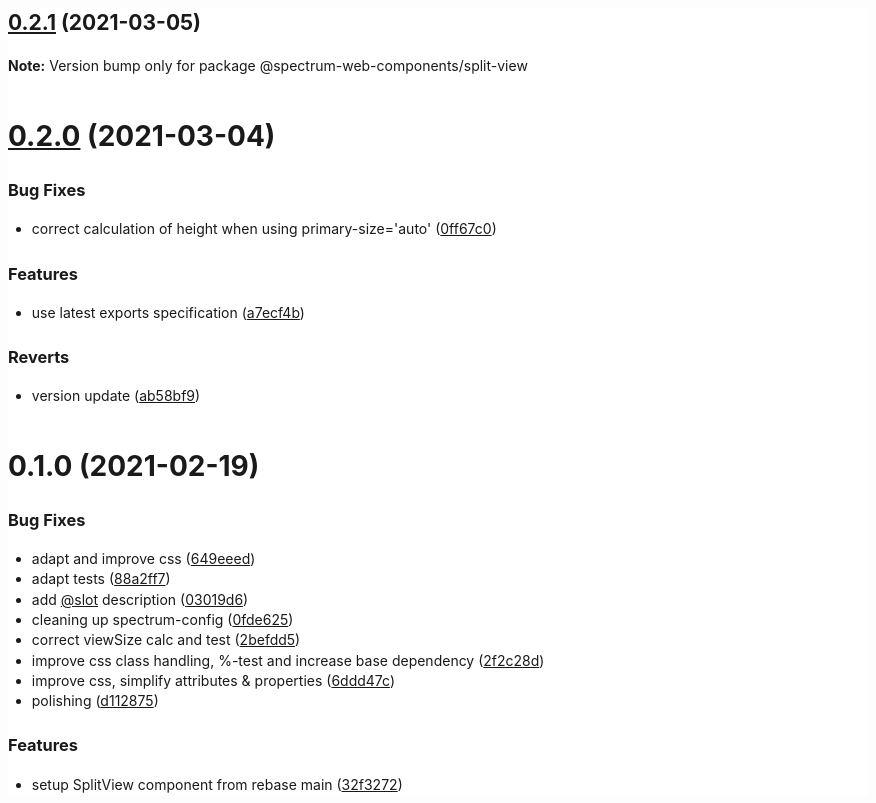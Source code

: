 ## [0.2.1](https://github.com/adobe/spectrum-web-components/compare/@spectrum-web-components/split-view@0.2.0...@spectrum-web-components/split-view@0.2.1) (2021-03-05)

**Note:** Version bump only for package @spectrum-web-components/split-view

# [0.2.0](https://github.com/adobe/spectrum-web-components/compare/@spectrum-web-components/split-view@0.1.0...@spectrum-web-components/split-view@0.2.0) (2021-03-04)

### Bug Fixes

- correct calculation of height when using primary-size='auto' ([0ff67c0](https://github.com/adobe/spectrum-web-components/commit/0ff67c0c09fd8d2edf133fb2bf63476b49845794))

### Features

- use latest exports specification ([a7ecf4b](https://github.com/adobe/spectrum-web-components/commit/a7ecf4b6da7996f36a8a89f62cc2384709497008))

### Reverts

- version update ([ab58bf9](https://github.com/adobe/spectrum-web-components/commit/ab58bf9721d0332460a20f260d500455c58bad47))

# 0.1.0 (2021-02-19)

### Bug Fixes

- adapt and improve css ([649eeed](https://github.com/adobe/spectrum-web-components/commit/649eeeda637b8528217e18b6145d37e71b2c60c2))
- adapt tests ([88a2ff7](https://github.com/adobe/spectrum-web-components/commit/88a2ff717f297aef830f47865c105dfec2d080ac))
- add [@slot](https://github.com/slot) description ([03019d6](https://github.com/adobe/spectrum-web-components/commit/03019d68c096bfb3171b52904dc66eef31320445))
- cleaning up spectrum-config ([0fde625](https://github.com/adobe/spectrum-web-components/commit/0fde6250911bde7d0496880bebf6c32f897be6b3))
- correct viewSize calc and test ([2befdd5](https://github.com/adobe/spectrum-web-components/commit/2befdd5533de0551664d52d72cadc0431ab07139))
- improve css class handling, %-test and increase base dependency ([2f2c28d](https://github.com/adobe/spectrum-web-components/commit/2f2c28dd2636266f75fd74a3af445d40ba55d760))
- improve css, simplify attributes & properties ([6ddd47c](https://github.com/adobe/spectrum-web-components/commit/6ddd47c93784a5d8f36aada726701c5035040b34))
- polishing ([d112875](https://github.com/adobe/spectrum-web-components/commit/d1128752a329462f835003e2343f5fe674d8cd0c))

### Features

- setup SplitView component from rebase main ([32f3272](https://github.com/adobe/spectrum-web-components/commit/32f3272dcbaba5b09cf02f66f25b54ab923f4510))
